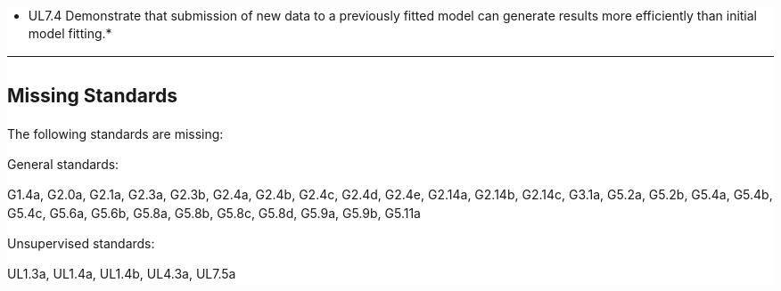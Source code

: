 - UL7.4 Demonstrate that submission of new data to a previously fitted model can generate results more efficiently than initial model fitting.* 



---





## Missing Standards



The following standards are missing:



General standards:



G1.4a, G2.0a, G2.1a, G2.3a, G2.3b, G2.4a, G2.4b, G2.4c, G2.4d, G2.4e, G2.14a, G2.14b, G2.14c, G3.1a, G5.2a, G5.2b, G5.4a, G5.4b, G5.4c, G5.6a, G5.6b, G5.8a, G5.8b, G5.8c, G5.8d, G5.9a, G5.9b, G5.11a





Unsupervised standards:



UL1.3a, UL1.4a, UL1.4b, UL4.3a, UL7.5a



